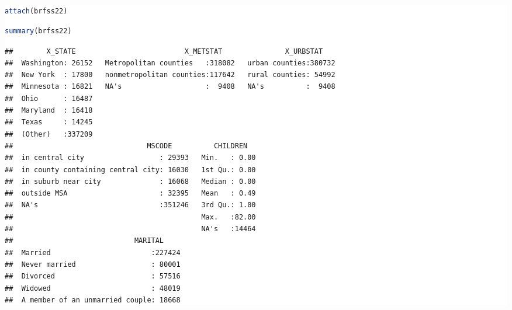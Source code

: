 ``` r
attach(brfss22)
```

``` r
summary(brfss22)
```

    ##        X_STATE                          X_METSTAT               X_URBSTAT     
    ##  Washington: 26152   Metropolitan counties   :318082   urban counties:380732  
    ##  New York  : 17800   nonmetropolitan counties:117642   rural counties: 54992  
    ##  Minnesota : 16821   NA's                    :  9408   NA's          :  9408  
    ##  Ohio      : 16487                                                            
    ##  Maryland  : 16418                                                            
    ##  Texas     : 14245                                                            
    ##  (Other)   :337209                                                            
    ##                                MSCODE          CHILDREN    
    ##  in central city                  : 29393   Min.   : 0.00  
    ##  in county containing central city: 16030   1st Qu.: 0.00  
    ##  in suburb near city              : 16068   Median : 0.00  
    ##  outside MSA                      : 32395   Mean   : 0.49  
    ##  NA's                             :351246   3rd Qu.: 1.00  
    ##                                             Max.   :82.00  
    ##                                             NA's   :14464  
    ##                             MARITAL      
    ##  Married                        :227424  
    ##  Never married                  : 80001  
    ##  Divorced                       : 57516  
    ##  Widowed                        : 48019  
    ##  A member of an unmarried couple: 18668  